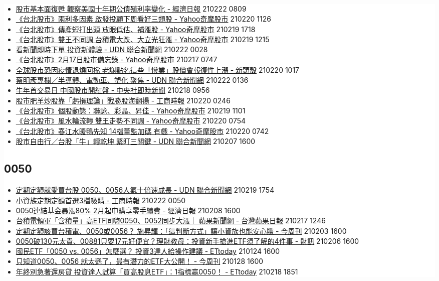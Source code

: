 - [股市基本面復甦 觀察美國十年期公債殖利率變化 - 經濟日報](https://money.udn.com/money/story/5618/5266899 "股市基本面復甦 觀察美國十年期公債殖利率變化 - 經濟日報") 210222 0809
- [《台北股市》兩利多因素 啟發投顧下周看好三類股 - Yahoo奇摩股市](https://tw.stock.yahoo.com/news/%E5%8F%B0%E5%8C%97%E8%82%A1%E5%B8%82-%E5%85%A9%E5%88%A9%E5%A4%9A%E5%9B%A0%E7%B4%A0-%E5%95%9F%E7%99%BC%E6%8A%95%E9%A1%A7%E4%B8%8B%E5%91%A8%E7%9C%8B%E5%A5%BD%E4%B8%89%E9%A1%9E%E8%82%A1-032645942.html "《台北股市》兩利多因素 啟發投顧下周看好三類股 - Yahoo奇摩股市") 210220 1126
- [《台北股市》傳產短打出頭 放眼低估、補漲股 - Yahoo奇摩股市](https://tw.stock.yahoo.com/news/%E5%8F%B0%E5%8C%97%E8%82%A1%E5%B8%82-%E5%82%B3%E7%94%A2%E7%9F%AD%E6%89%93%E5%87%BA%E9%A0%AD-%E6%94%BE%E7%9C%BC%E4%BD%8E%E4%BC%B0-%E8%A3%9C%E6%BC%B2%E8%82%A1-091831898.html "《台北股市》傳產短打出頭 放眼低估、補漲股 - Yahoo奇摩股市") 210219 1718
- [《台北股市》雙王不同調 台積電大跌、大立光狂漲 - Yahoo奇摩股市](https://tw.stock.yahoo.com/news/%E5%8F%B0%E5%8C%97%E8%82%A1%E5%B8%82-%E9%9B%99%E7%8E%8B%E4%B8%8D%E5%90%8C%E8%AA%BF-%E5%8F%B0%E7%A9%8D%E9%9B%BB%E5%A4%A7%E8%B7%8C-%E5%A4%A7%E7%AB%8B%E5%85%89%E7%8B%82%E6%BC%B2-040603309.html "《台北股市》雙王不同調 台積電大跌、大立光狂漲 - Yahoo奇摩股市") 210219 1215
- [看新聞即時下單 投資新體驗 - UDN 聯合新聞網](https://udn.com/news/story/7251/5266512 "看新聞即時下單 投資新體驗 - UDN 聯合新聞網") 210222 0028
- [《台北股市》2月17日股市備忘錄 - Yahoo奇摩股市](https://tw.stock.yahoo.com/news/%E5%8F%B0%E5%8C%97%E8%82%A1%E5%B8%82-2%E6%9C%8817%E6%97%A5%E8%82%A1%E5%B8%82%E5%82%99%E5%BF%98%E9%8C%84-234714476.html "《台北股市》2月17日股市備忘錄 - Yahoo奇摩股市") 210217 0747
- [全球股市恐因疫情退燒回檔 老謝點名這些「慘業」股價會報復性上漲 - 新頭殼](https://newtalk.tw/news/view/2021-02-20/538783 "全球股市恐因疫情退燒回檔 老謝點名這些「慘業」股價會報復性上漲 - 新頭殼") 210220 1017
- [蔡明彥專欄／半導體、電動車、塑化 聚焦 - UDN 聯合新聞網](https://udn.com/news/story/7251/5265988 "蔡明彥專欄／半導體、電動車、塑化 聚焦 - UDN 聯合新聞網") 210222 0136
- [牛年首交易日 中國股市開紅盤 - 中央社即時新聞](https://www.cna.com.tw/news/afe/202102180027.aspx "牛年首交易日 中國股市開紅盤 - 中央社即時新聞") 210218 0956
- [股市肥羊炒股靠「虧損理論」戰勝股海翻揚 - 工商時報](https://ctee.com.tw/news/stock/418388.html "股市肥羊炒股靠「虧損理論」戰勝股海翻揚 - 工商時報") 210220 0246
- [《台北股市》個股動態：聯詠、彩晶、昇佳 - Yahoo奇摩股市](https://tw.stock.yahoo.com/news/%E5%8F%B0%E5%8C%97%E8%82%A1%E5%B8%82-%E5%80%8B%E8%82%A1%E5%8B%95%E6%85%8B-%E8%81%AF%E8%A9%A0-%E5%BD%A9%E6%99%B6-%E6%98%87%E4%BD%B3-235400982.html "《台北股市》個股動態：聯詠、彩晶、昇佳 - Yahoo奇摩股市") 210219 1101
- [《台北股市》風水輪流轉 雙王走勢不同調 - Yahoo奇摩股市](https://tw.stock.yahoo.com/news/%E5%8F%B0%E5%8C%97%E8%82%A1%E5%B8%82-%E9%A2%A8%E6%B0%B4%E8%BC%AA%E6%B5%81%E8%BD%89-%E9%9B%99%E7%8E%8B%E8%B5%B0%E5%8B%A2%E4%B8%8D%E5%90%8C%E8%AA%BF-235406915.html "《台北股市》風水輪流轉 雙王走勢不同調 - Yahoo奇摩股市") 210220 0754
- [《台北股市》春江水暖鴨先知 14檔董監加碼 有戲 - Yahoo奇摩股市](https://tw.stock.yahoo.com/news/%E5%8F%B0%E5%8C%97%E8%82%A1%E5%B8%82-%E6%98%A5%E6%B1%9F%E6%B0%B4%E6%9A%96%E9%B4%A8%E5%85%88%E7%9F%A5-14%E6%AA%94%E8%91%A3%E7%9B%A3%E5%8A%A0%E7%A2%BC-%E6%9C%89%E6%88%B2-233157083.html "《台北股市》春江水暖鴨先知 14檔董監加碼 有戲 - Yahoo奇摩股市") 210220 0742
- [股市自由行／台股「牛」轉乾坤 緊盯三關鍵 - UDN 聯合新聞網](https://udn.com/news/story/7251/5238094 "股市自由行／台股「牛」轉乾坤 緊盯三關鍵 - UDN 聯合新聞網") 210207 1600

## 0050


- [定期定額就愛買台股 0050、0056人氣十倍速成長 - UDN 聯合新聞網](https://udn.com/news/story/7251/5261619 "定期定額就愛買台股 0050、0056人氣十倍速成長 - UDN 聯合新聞網") 210219 1754
- [小資族定期定額首選3檔吸睛 - 工商時報](https://ctee.com.tw/news/stock/419266.html "小資族定期定額首選3檔吸睛 - 工商時報") 210222 0050
- [0050連結基金暴漲80% 2月起申購享零手續費 - 經濟日報](https://money.udn.com/money/story/5618/5241986 "0050連結基金暴漲80% 2月起申購享零手續費 - 經濟日報") 210208 1600
- [台積電領軍「含積量」高ETF同嗨0050、0052同步大漲｜ 蘋果新聞網 - 台灣蘋果日報](https://tw.appledaily.com/property/20210217/HNQQ6U72BJAZRHN6RG5NGOB2RA/ "台積電領軍「含積量」高ETF同嗨0050、0052同步大漲｜ 蘋果新聞網 - 台灣蘋果日報") 210217 1246
- [定期定額該買台積電、0050或0056？ 施昇輝：「這判斷方式」讓小資族也能安心賺 - 今周刊](https://www.businesstoday.com.tw/article/category/80401/post/202101290034/ "定期定額該買台積電、0050或0056？ 施昇輝：「這判斷方式」讓小資族也能安心賺 - 今周刊") 210203 1600
- [0050破130元太貴、00881只要17元好便宜？理財教母：投資新手搶進ETF須了解的4件事 - 財訊](https://www.wealth.com.tw/home/articles/29853 "0050破130元太貴、00881只要17元好便宜？理財教母：投資新手搶進ETF須了解的4件事 - 財訊") 210206 1600
- [國民ETF「0050 vs. 0056」怎麼選？ 投資3達人給操作建議 - ETtoday](https://finance.ettoday.net/news/1906188 "國民ETF「0050 vs. 0056」怎麼選？ 投資3達人給操作建議 - ETtoday") 210124 1600
- [只知道0050、0056 就太遜了，最有潛力的ETF大公開！ - 今周刊](https://www.businesstoday.com.tw/article/category/80402/post/202101280035/%E5%8F%AA%E7%9F%A5%E9%81%930050%E3%80%810056%20%E5%B0%B1%E5%A4%AA%E9%81%9C%E4%BA%86%EF%BC%8C%E6%9C%80%E6%9C%89%E6%BD%9B%E5%8A%9B%E7%9A%84ETF%E5%A4%A7%E5%85%AC%E9%96%8B%EF%BC%81 "只知道0050、0056 就太遜了，最有潛力的ETF大公開！ - 今周刊") 210128 1600
- [年終別急著還房貸 投資達人試算「買高股息ETF」：1指標贏0050！ - ETtoday](https://finance.ettoday.net/news/1921304 "年終別急著還房貸 投資達人試算「買高股息ETF」：1指標贏0050！ - ETtoday") 210218 1851